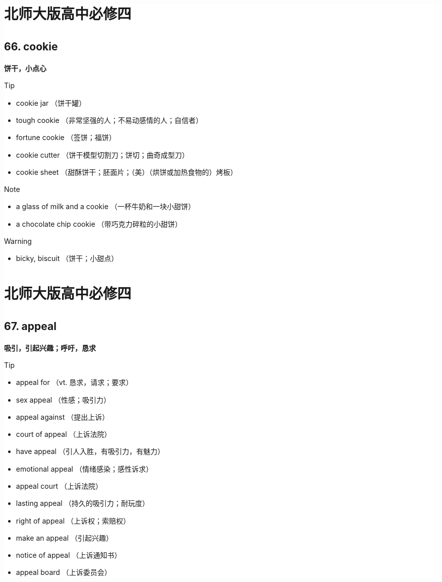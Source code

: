 # 北师大版高中必修四

## 66. cookie

**饼干，小点心**

> [!TIP]
>
> - cookie jar （饼干罐）
>
> - tough cookie （非常坚强的人；不易动感情的人；自信者）
>
> - fortune cookie （签饼；福饼）
>
> - cookie cutter （饼干模型切割刀；饼切；曲奇成型刀）
>
> - cookie sheet （甜酥饼干；胚面片；（美）（烘饼或加热食物的）烤板）
>

> [!NOTE]
>
> - a glass of milk and a cookie （一杯牛奶和一块小甜饼）
>
> - a chocolate chip cookie （带巧克力碎粒的小甜饼）
>

> [!WARNING]
>
> - bicky, biscuit （饼干；小甜点）
>

# 北师大版高中必修四

## 67. appeal

**吸引，引起兴趣；呼吁，恳求**

> [!TIP]
>
> - appeal for （vt. 恳求，请求；要求）
>
> - sex appeal （性感；吸引力）
>
> - appeal against （提出上诉）
>
> - court of appeal （上诉法院）
>
> - have appeal （引人入胜，有吸引力，有魅力）
>
> - emotional appeal （情绪感染；感性诉求）
>
> - appeal court （上诉法院）
>
> - lasting appeal （持久的吸引力；耐玩度）
>
> - right of appeal （上诉权；索赔权）
>
> - make an appeal （引起兴趣）
>
> - notice of appeal （上诉通知书）
>
> - appeal board （上诉委员会）